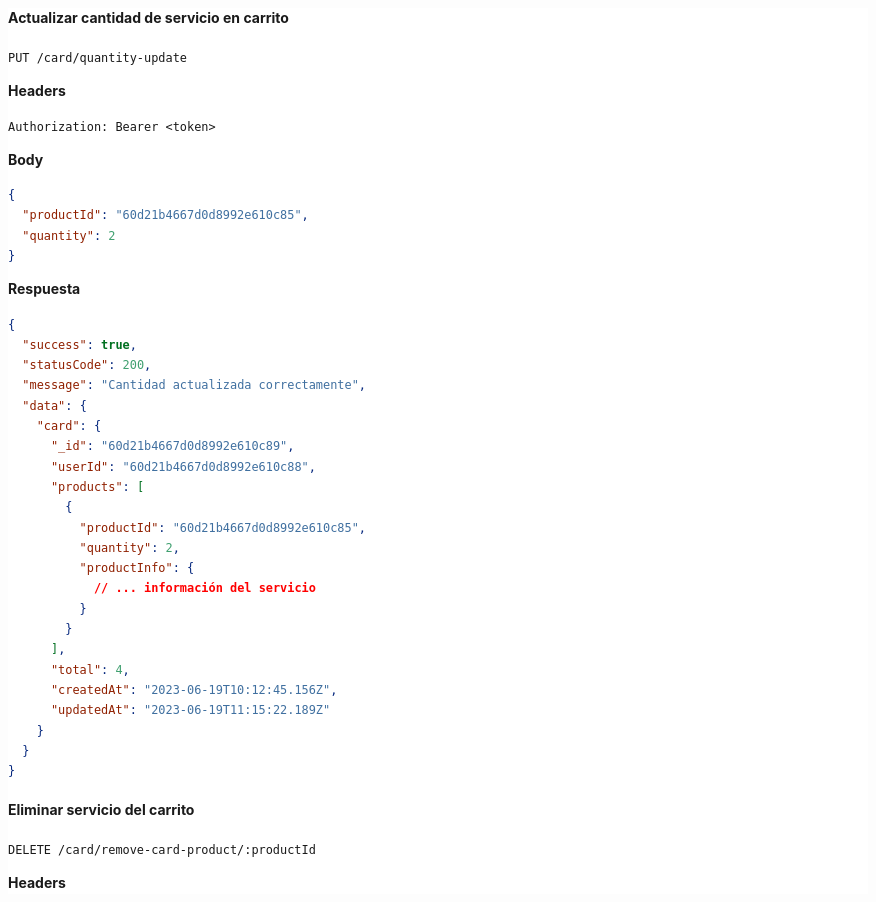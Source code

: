#### Actualizar cantidad de servicio en carrito

```
PUT /card/quantity-update
```

**Headers**

```
Authorization: Bearer <token>
```

**Body**

```json
{
  "productId": "60d21b4667d0d8992e610c85",
  "quantity": 2
}
```

**Respuesta**

```json
{
  "success": true,
  "statusCode": 200,
  "message": "Cantidad actualizada correctamente",
  "data": {
    "card": {
      "_id": "60d21b4667d0d8992e610c89",
      "userId": "60d21b4667d0d8992e610c88",
      "products": [
        {
          "productId": "60d21b4667d0d8992e610c85",
          "quantity": 2,
          "productInfo": {
            // ... información del servicio
          }
        }
      ],
      "total": 4,
      "createdAt": "2023-06-19T10:12:45.156Z",
      "updatedAt": "2023-06-19T11:15:22.189Z"
    }
  }
}
```

#### Eliminar servicio del carrito

```
DELETE /card/remove-card-product/:productId
```

**Headers**
